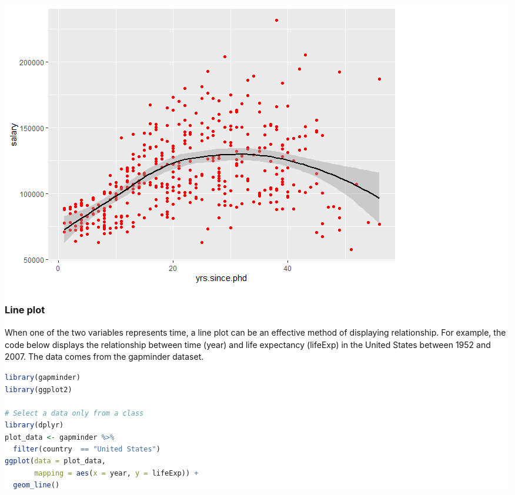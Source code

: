 ![Scatter plot with non parametric fit line](Data_visualization_R_files/figure-html/unnamed-chunk-61-1.png)

### Line plot

When one of the two variables represents time, a line plot can be an effective method of displaying relationship. For example, the code below displays the relationship between time (year) and life expectancy (lifeExp) in the United States between 1952 and 2007. The data comes from the gapminder dataset.


```r
library(gapminder)
library(ggplot2)

# Select a data only from a class
library(dplyr)
plot_data <- gapminder %>%
  filter(country  == "United States")
ggplot(data = plot_data,
       mapping = aes(x = year, y = lifeExp)) +
  geom_line()
```
